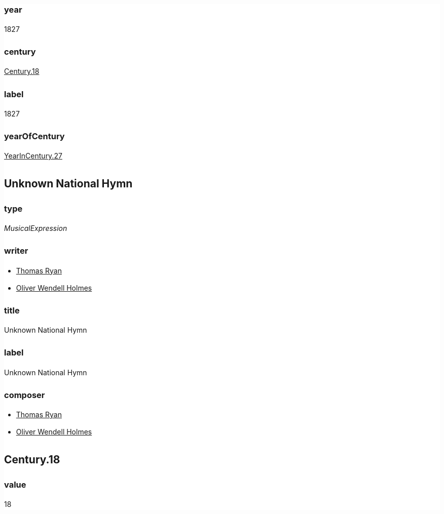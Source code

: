 ### year


1827

### century


[Century.18](#Century.18)

### label


1827

### yearOfCentury


[YearInCentury.27](#YearInCentury.27)

## Unknown National Hymn

### type


*MusicalExpression*

### writer

 - [Thomas Ryan](#Thomas-Ryan)

 - [Oliver Wendell Holmes](#Oliver-Wendell-Holmes)

### title


Unknown National Hymn

### label


Unknown National Hymn

### composer

 - [Thomas Ryan](#Thomas-Ryan)

 - [Oliver Wendell Holmes](#Oliver-Wendell-Holmes)

## Century.18

### value


18
